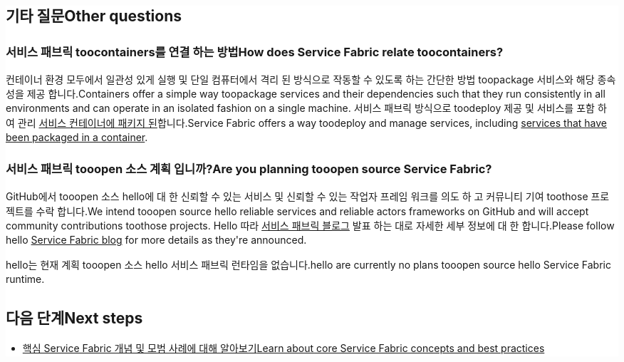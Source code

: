## <a name="other-questions"></a><span data-ttu-id="90cd0-207">기타 질문</span><span class="sxs-lookup"><span data-stu-id="90cd0-207">Other questions</span></span>

### <a name="how-does-service-fabric-relate-toocontainers"></a><span data-ttu-id="90cd0-208">서비스 패브릭 toocontainers를 연결 하는 방법</span><span class="sxs-lookup"><span data-stu-id="90cd0-208">How does Service Fabric relate toocontainers?</span></span>

<span data-ttu-id="90cd0-209">컨테이너 환경 모두에서 일관성 있게 실행 및 단일 컴퓨터에서 격리 된 방식으로 작동할 수 있도록 하는 간단한 방법 toopackage 서비스와 해당 종속성을 제공 합니다.</span><span class="sxs-lookup"><span data-stu-id="90cd0-209">Containers offer a simple way toopackage services and their dependencies such that they run consistently in all environments and can operate in an isolated fashion on a single machine.</span></span> <span data-ttu-id="90cd0-210">서비스 패브릭 방식으로 toodeploy 제공 및 서비스를 포함 하 여 관리 [서비스 컨테이너에 패키지 된](service-fabric-containers-overview.md)합니다.</span><span class="sxs-lookup"><span data-stu-id="90cd0-210">Service Fabric offers a way toodeploy and manage services, including [services that have been packaged in a container](service-fabric-containers-overview.md).</span></span>

### <a name="are-you-planning-tooopen-source-service-fabric"></a><span data-ttu-id="90cd0-211">서비스 패브릭 tooopen 소스 계획 입니까?</span><span class="sxs-lookup"><span data-stu-id="90cd0-211">Are you planning tooopen source Service Fabric?</span></span>

<span data-ttu-id="90cd0-212">GitHub에서 tooopen 소스 hello에 대 한 신뢰할 수 있는 서비스 및 신뢰할 수 있는 작업자 프레임 워크를 의도 하 고 커뮤니티 기여 toothose 프로젝트를 수락 합니다.</span><span class="sxs-lookup"><span data-stu-id="90cd0-212">We intend tooopen source hello reliable services and reliable actors frameworks on GitHub and will accept community contributions toothose projects.</span></span> <span data-ttu-id="90cd0-213">Hello 따라 [서비스 패브릭 블로그](https://blogs.msdn.microsoft.com/azureservicefabric/) 발표 하는 대로 자세한 세부 정보에 대 한 합니다.</span><span class="sxs-lookup"><span data-stu-id="90cd0-213">Please follow hello [Service Fabric blog](https://blogs.msdn.microsoft.com/azureservicefabric/) for more details as they're announced.</span></span>

<span data-ttu-id="90cd0-214">hello는 현재 계획 tooopen 소스 hello 서비스 패브릭 런타임을 없습니다.</span><span class="sxs-lookup"><span data-stu-id="90cd0-214">hello are currently no plans tooopen source hello Service Fabric runtime.</span></span>

## <a name="next-steps"></a><span data-ttu-id="90cd0-215">다음 단계</span><span class="sxs-lookup"><span data-stu-id="90cd0-215">Next steps</span></span>

- [<span data-ttu-id="90cd0-216">핵심 Service Fabric 개념 및 모범 사례에 대해 알아보기</span><span class="sxs-lookup"><span data-stu-id="90cd0-216">Learn about core Service Fabric concepts and best practices</span></span>](https://mva.microsoft.com/en-us/training-courses/building-microservices-applications-on-azure-service-fabric-16747?l=tbuZM46yC_5206218965)
